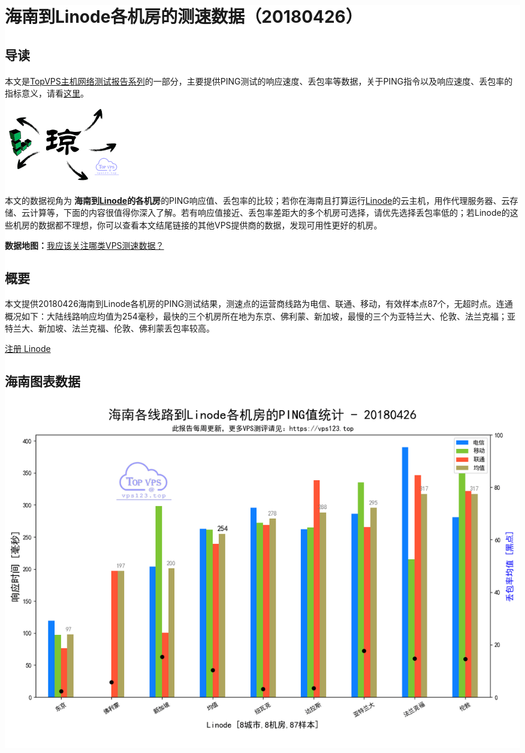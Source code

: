#  海南到Linode各机房的测速数据（20180426） 

## 导读

本文是[TopVPS主机网络测试报告系列](https://vps123.top/pingtest)的一部分，主要提供PING测试的响应速度、丢包率等数据，关于PING指令以及响应速度、丢包率的指标意义，请看[这里](https://vps123.top/what-is-ping.html)。

![海南到Linode各机房的测速数据（20180426）](/images/thumbnails/Hainan_to_linode.png)

本文的数据视角为 **海南到[Linode](https://vps123.top/go/linode)的各机房**的PING响应值、丢包率的比较；若你在海南且打算运行[Linode](https://vps123.top/go/linode)的云主机，用作代理服务器、云存储、云计算等，下面的内容很值得你深入了解。若有响应值接近、丢包率差距大的多个机房可选择，请优先选择丢包率低的；若Linode的这些机房的数据都不理想，你可以查看本文结尾链接的其他VPS提供商的数据，发现可用性更好的机房。

**数据地图：**[我应该关注哪类VPS测速数据？](https://vps123.top/find-pingtest-data-you-need.html)

## 概要

本文提供20180426海南到Linode各机房的PING测试结果，测速点的运营商线路为电信、联通、移动，有效样本点87个，无超时点。连通概况如下：大陆线路响应均值为254毫秒，最快的三个机房所在地为东京、佛利蒙、新加坡，最慢的三个为亚特兰大、伦敦、法兰克福；亚特兰大、新加坡、法兰克福、伦敦、佛利蒙丢包率较高。

[注册 Linode](https://vps123.top/go/linode/_btn1)

## 海南图表数据

![大陆省份海南到VPS提供商Linode各机房的ping测试数据统计图，包含响应值的柱状图以及丢包率的散点图，数据日期为20180426](/images/pingtests/linode_20180426/plot_isp_hainan_linode_20180426.png)
